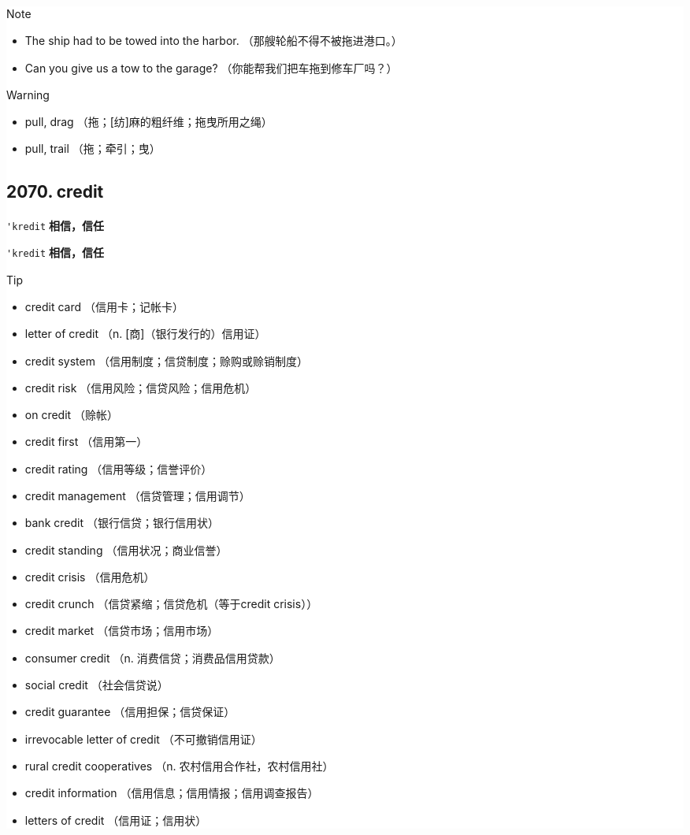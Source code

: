> [!NOTE]
>
> - The ship had to be towed into the harbor. （那艘轮船不得不被拖进港口。）
>
> - Can you give us a tow to the garage? （你能帮我们把车拖到修车厂吗？）
>

> [!WARNING]
>
> - pull, drag （拖；[纺]麻的粗纤维；拖曳所用之绳）
>
> - pull, trail （拖；牵引；曳）
>

## 2070. credit

`'kredit`  **相信，信任**

`'kredit`  **相信，信任**

> [!TIP]
>
> - credit card （信用卡；记帐卡）
>
> - letter of credit （n. [商]（银行发行的）信用证）
>
> - credit system （信用制度；信贷制度；赊购或赊销制度）
>
> - credit risk （信用风险；信贷风险；信用危机）
>
> - on credit （赊帐）
>
> - credit first （信用第一）
>
> - credit rating （信用等级；信誉评价）
>
> - credit management （信贷管理；信用调节）
>
> - bank credit （银行信贷；银行信用状）
>
> - credit standing （信用状况；商业信誉）
>
> - credit crisis （信用危机）
>
> - credit crunch （信贷紧缩；信贷危机（等于credit crisis））
>
> - credit market （信贷市场；信用市场）
>
> - consumer credit （n. 消费信贷；消费品信用贷款）
>
> - social credit （社会信贷说）
>
> - credit guarantee （信用担保；信贷保证）
>
> - irrevocable letter of credit （不可撤销信用证）
>
> - rural credit cooperatives （n. 农村信用合作社，农村信用社）
>
> - credit information （信用信息；信用情报；信用调查报告）
>
> - letters of credit （信用证；信用状）
>
